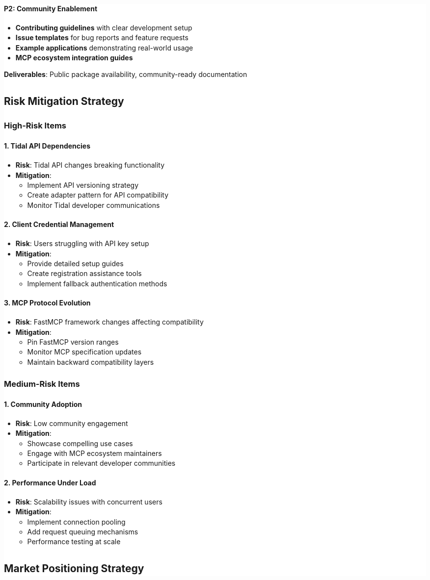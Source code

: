 #### P2: Community Enablement
- **Contributing guidelines** with clear development setup
- **Issue templates** for bug reports and feature requests
- **Example applications** demonstrating real-world usage
- **MCP ecosystem integration guides**

**Deliverables**: Public package availability, community-ready documentation

## Risk Mitigation Strategy

### High-Risk Items

#### 1. Tidal API Dependencies
- **Risk**: Tidal API changes breaking functionality
- **Mitigation**:
  - Implement API versioning strategy
  - Create adapter pattern for API compatibility
  - Monitor Tidal developer communications

#### 2. Client Credential Management
- **Risk**: Users struggling with API key setup
- **Mitigation**:
  - Provide detailed setup guides
  - Create registration assistance tools
  - Implement fallback authentication methods

#### 3. MCP Protocol Evolution
- **Risk**: FastMCP framework changes affecting compatibility
- **Mitigation**:
  - Pin FastMCP version ranges
  - Monitor MCP specification updates
  - Maintain backward compatibility layers

### Medium-Risk Items

#### 1. Community Adoption
- **Risk**: Low community engagement
- **Mitigation**:
  - Showcase compelling use cases
  - Engage with MCP ecosystem maintainers
  - Participate in relevant developer communities

#### 2. Performance Under Load
- **Risk**: Scalability issues with concurrent users
- **Mitigation**:
  - Implement connection pooling
  - Add request queuing mechanisms
  - Performance testing at scale

## Market Positioning Strategy
